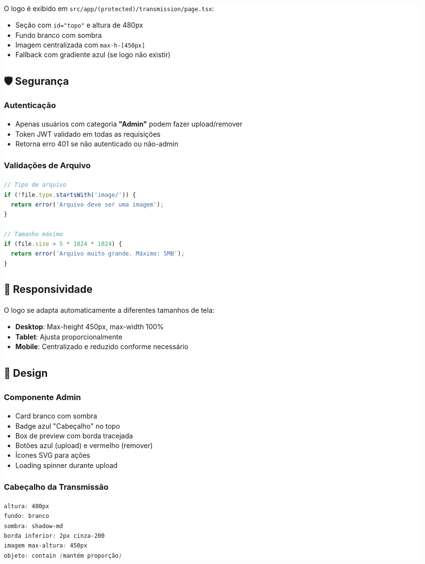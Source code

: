 O logo é exibido em `src/app/(protected)/transmission/page.tsx`:
- Seção com `id="topo"` e altura de 480px
- Fundo branco com sombra
- Imagem centralizada com `max-h-[450px]`
- Fallback com gradiente azul (se logo não existir)

## 🛡️ Segurança

### Autenticação
- Apenas usuários com categoria **"Admin"** podem fazer upload/remover
- Token JWT validado em todas as requisições
- Retorna erro 401 se não autenticado ou não-admin

### Validações de Arquivo
```typescript
// Tipo de arquivo
if (!file.type.startsWith('image/')) {
  return error('Arquivo deve ser uma imagem');
}

// Tamanho máximo
if (file.size > 5 * 1024 * 1024) {
  return error('Arquivo muito grande. Máximo: 5MB');
}
```

## 📱 Responsividade

O logo se adapta automaticamente a diferentes tamanhos de tela:
- **Desktop**: Max-height 450px, max-width 100%
- **Tablet**: Ajusta proporcionalmente
- **Mobile**: Centralizado e reduzido conforme necessário

## 🎨 Design

### Componente Admin
- Card branco com sombra
- Badge azul "Cabeçalho" no topo
- Box de preview com borda tracejada
- Botões azul (upload) e vermelho (remover)
- Ícones SVG para ações
- Loading spinner durante upload

### Cabeçalho da Transmissão
```css
altura: 480px
fundo: branco
sombra: shadow-md
borda inferior: 2px cinza-200
imagem max-altura: 450px
objeto: contain (mantém proporção)
```
